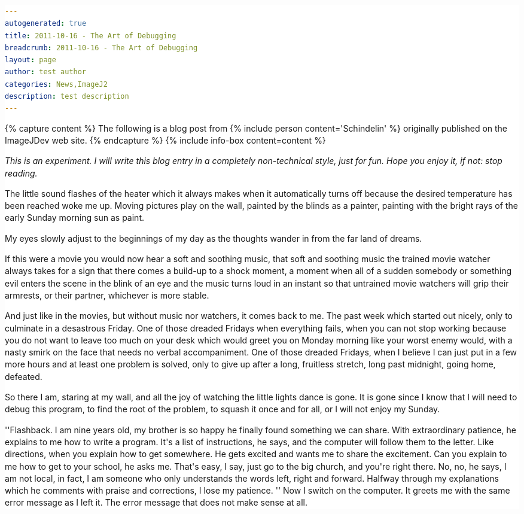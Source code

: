 ```yaml
---
autogenerated: true
title: 2011-10-16 - The Art of Debugging
breadcrumb: 2011-10-16 - The Art of Debugging
layout: page
author: test author
categories: News,ImageJ2
description: test description
---
```



{% capture  content %}
The following is a blog post from {% include person content='Schindelin' %} originally published on the ImageJDev web site.
{% endcapture %}
{% include info-box content=content %}

*This is an experiment. I will write this blog entry in a completely non-technical style, just for fun. Hope you enjoy it, if not: stop reading.*

The little sound flashes of the heater which it always makes when it automatically turns off because the desired temperature has been reached woke me up. Moving pictures play on the wall, painted by the blinds as a painter, painting with the bright rays of the early Sunday morning sun as paint.

My eyes slowly adjust to the beginnings of my day as the thoughts wander in from the far land of dreams.

If this were a movie you would now hear a soft and soothing music, that soft and soothing music the trained movie watcher always takes for a sign that there comes a build-up to a shock moment, a moment when all of a sudden somebody or something evil enters the scene in the blink of an eye and the music turns loud in an instant so that untrained movie watchers will grip their armrests, or their partner, whichever is more stable.

And just like in the movies, but without music nor watchers, it comes back to me. The past week which started out nicely, only to culminate in a desastrous Friday. One of those dreaded Fridays when everything fails, when you can not stop working because you do not want to leave too much on your desk which would greet you on Monday morning like your worst enemy would, with a nasty smirk on the face that needs no verbal accompaniment. One of those dreaded Fridays, when I believe I can just put in a few more hours and at least one problem is solved, only to give up after a long, fruitless stretch, long past midnight, going home, defeated.

So there I am, staring at my wall, and all the joy of watching the little lights dance is gone. It is gone since I know that I will need to debug this program, to find the root of the problem, to squash it once and for all, or I will not enjoy my Sunday.

''Flashback. I am nine years old, my brother is so happy he finally found something we can share. With extraordinary patience, he explains to me how to write a program. It's a list of instructions, he says, and the computer will follow them to the letter. Like directions, when you explain how to get somewhere. He gets excited and wants me to share the excitement. Can you explain to me how to get to your school, he asks me. That's easy, I say, just go to the big church, and you're right there. No, no, he says, I am not local, in fact, I am someone who only understands the words left, right and forward. Halfway through my explanations which he comments with praise and corrections, I lose my patience. '' Now I switch on the computer. It greets me with the same error message as I left it. The error message that does not make sense at all.
